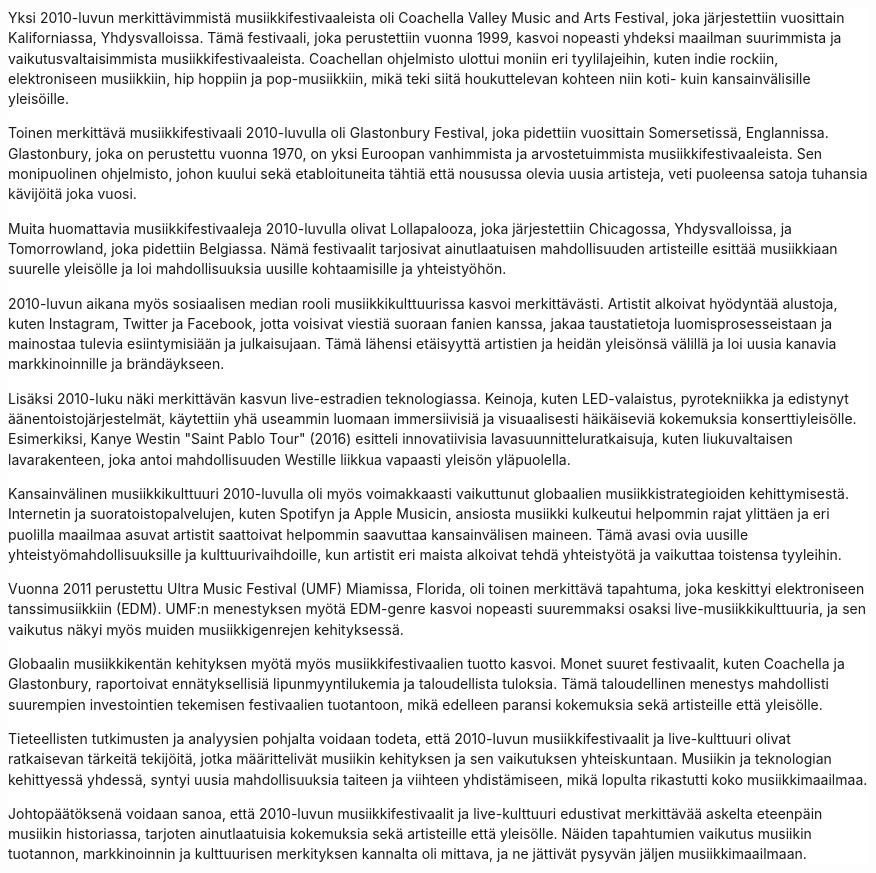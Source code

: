Yksi 2010-luvun merkittävimmistä musiikkifestivaaleista oli Coachella Valley Music and Arts Festival, joka järjestettiin vuosittain Kaliforniassa, Yhdysvalloissa. Tämä festivaali, joka perustettiin vuonna 1999, kasvoi nopeasti yhdeksi maailman suurimmista ja vaikutusvaltaisimmista musiikkifestivaaleista. Coachellan ohjelmisto ulottui moniin eri tyylilajeihin, kuten indie rockiin, elektroniseen musiikkiin, hip hoppiin ja pop-musiikkiin, mikä teki siitä houkuttelevan kohteen niin koti- kuin kansainvälisille yleisöille.

Toinen merkittävä musiikkifestivaali 2010-luvulla oli Glastonbury Festival, joka pidettiin vuosittain Somersetissä, Englannissa. Glastonbury, joka on perustettu vuonna 1970, on yksi Euroopan vanhimmista ja arvostetuimmista musiikkifestivaaleista. Sen monipuolinen ohjelmisto, johon kuului sekä etabloituneita tähtiä että nousussa olevia uusia artisteja, veti puoleensa satoja tuhansia kävijöitä joka vuosi.

Muita huomattavia musiikkifestivaaleja 2010-luvulla olivat Lollapalooza, joka järjestettiin Chicagossa, Yhdysvalloissa, ja Tomorrowland, joka pidettiin Belgiassa. Nämä festivaalit tarjosivat ainutlaatuisen mahdollisuuden artisteille esittää musiikkiaan suurelle yleisölle ja loi mahdollisuuksia uusille kohtaamisille ja yhteistyöhön.

2010-luvun aikana myös sosiaalisen median rooli musiikkikulttuurissa kasvoi merkittävästi. Artistit alkoivat hyödyntää alustoja, kuten Instagram, Twitter ja Facebook, jotta voisivat viestiä suoraan fanien kanssa, jakaa taustatietoja luomisprosesseistaan ja mainostaa tulevia esiintymisiään ja julkaisujaan. Tämä lähensi etäisyyttä artistien ja heidän yleisönsä välillä ja loi uusia kanavia markkinoinnille ja brändäykseen.

Lisäksi 2010-luku näki merkittävän kasvun live-estradien teknologiassa. Keinoja, kuten LED-valaistus, pyrotekniikka ja edistynyt äänentoistojärjestelmät, käytettiin yhä useammin luomaan immersiivisiä ja visuaalisesti häikäiseviä kokemuksia konserttiyleisölle. Esimerkiksi, Kanye Westin "Saint Pablo Tour" (2016) esitteli innovatiivisia lavasuunnitteluratkaisuja, kuten liukuvaltaisen lavarakenteen, joka antoi mahdollisuuden Westille liikkua vapaasti yleisön yläpuolella.

Kansainvälinen musiikkikulttuuri 2010-luvulla oli myös voimakkaasti vaikuttunut globaalien musiikkistrategioiden kehittymisestä. Internetin ja suoratoistopalvelujen, kuten Spotifyn ja Apple Musicin, ansiosta musiikki kulkeutui helpommin rajat ylittäen ja eri puolilla maailmaa asuvat artistit saattoivat helpommin saavuttaa kansainvälisen maineen. Tämä avasi ovia uusille yhteistyömahdollisuuksille ja kulttuurivaihdoille, kun artistit eri maista alkoivat tehdä yhteistyötä ja vaikuttaa toistensa tyyleihin.

Vuonna 2011 perustettu Ultra Music Festival (UMF) Miamissa, Florida, oli toinen merkittävä tapahtuma, joka keskittyi elektroniseen tanssimusiikkiin (EDM). UMF:n menestyksen myötä EDM-genre kasvoi nopeasti suuremmaksi osaksi live-musiikkikulttuuria, ja sen vaikutus näkyi myös muiden musiikkigenrejen kehityksessä.

Globaalin musiikkikentän kehityksen myötä myös musiikkifestivaalien tuotto kasvoi. Monet suuret festivaalit, kuten Coachella ja Glastonbury, raportoivat ennätyksellisiä lipunmyyntilukemia ja taloudellista tuloksia. Tämä taloudellinen menestys mahdollisti suurempien investointien tekemisen festivaalien tuotantoon, mikä edelleen paransi kokemuksia sekä artisteille että yleisölle.

Tieteellisten tutkimusten ja analyysien pohjalta voidaan todeta, että 2010-luvun musiikkifestivaalit ja live-kulttuuri olivat ratkaisevan tärkeitä tekijöitä, jotka määrittelivät musiikin kehityksen ja sen vaikutuksen yhteiskuntaan. Musiikin ja teknologian kehittyessä yhdessä, syntyi uusia mahdollisuuksia taiteen ja viihteen yhdistämiseen, mikä lopulta rikastutti koko musiikkimaailmaa.

Johtopäätöksenä voidaan sanoa, että 2010-luvun musiikkifestivaalit ja live-kulttuuri edustivat merkittävää askelta eteenpäin musiikin historiassa, tarjoten ainutlaatuisia kokemuksia sekä artisteille että yleisölle. Näiden tapahtumien vaikutus musiikin tuotannon, markkinoinnin ja kulttuurisen merkityksen kannalta oli mittava, ja ne jättivät pysyvän jäljen musiikkimaailmaan.
